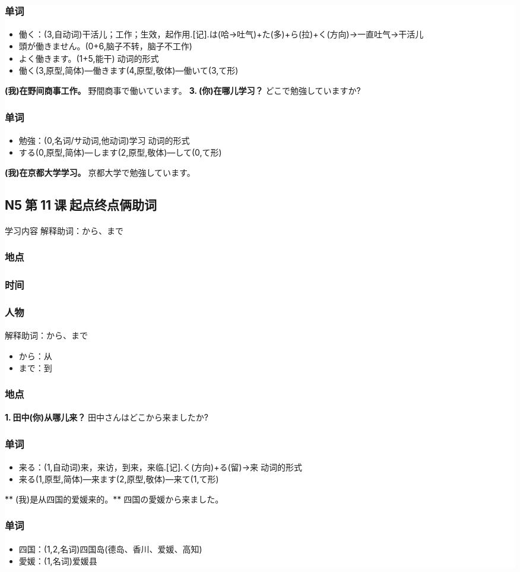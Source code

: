 ### 单词
* 働く：(3,自动词)干活儿；工作；生效，起作用.[记].は(哈→吐气)+た(多)+ら(拉)+く(方向)→一直吐气→干活儿
* 頭が働きません。(0+6,脑子不转，脑子不工作)
* よく働きます。(1+5,能干)
动词的形式
* 働く(3,原型,简体)—働きます(4,原型,敬体)—働いて(3,て形)

**(我)在野间商事工作。**
野間商事で働いています。
**3. (你)在哪儿学习？**
どこで勉強していますか?

### 单词
* 勉強：(0,名词/サ动词,他动词)学习
动词的形式
* する(0,原型,简体)—します(2,原型,敬体)—して(0,て形)

**(我)在京都大学学习。**
京都大学で勉強しています。

## N5 第 11 课 起点终点俩助词
学习内容
解释助词：から、まで

### 地点

### 时间

### 人物

解释助词：から、まで
* から：从
* まで：到

### 地点
**1. 田中(你)从哪儿来？**
田中さんはどこから来ましたか?

### 单词
* 来る：(1,自动词)来，来访，到来，来临.[记].く(方向)+る(留)→来
动词的形式
* 来る(1,原型,简体)—来ます(2,原型,敬体)—来て(1,て形)

** (我)是从四国的爱媛来的。**
四国の愛媛から来ました。

### 单词
* 四国：(1,2,名词)四国岛(德岛、香川、爱媛、高知)
* 愛媛：(1,名词)爱媛县
